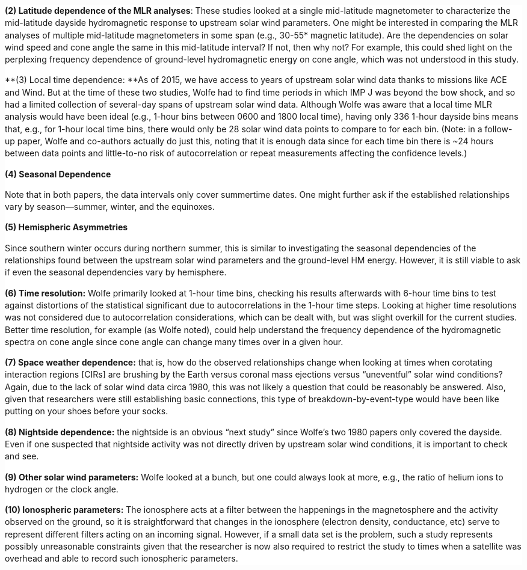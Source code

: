 **(2) Latitude dependence of the MLR analyses**: These studies looked at a single mid-latitude magnetometer to characterize the mid-latitude dayside hydromagnetic response to upstream solar wind parameters. One might be interested in comparing the MLR analyses of multiple mid-latitude magnetometers in some span (e.g., 30-55* magnetic latitude). Are the dependencies on solar wind speed and cone angle the same in this mid-latitude interval? If not, then why not? For example, this could shed light on the perplexing frequency dependence of ground-level hydromagnetic energy on cone angle, which was not understood in this study.

**(3) Local time dependence: **As of 2015, we have access to years of upstream solar wind data thanks to missions like ACE and Wind. But at the time of these two studies, Wolfe had to find time periods in which IMP J was beyond the bow shock, and so had a limited collection of several-day spans of upstream solar wind data. Although Wolfe was aware that a local time MLR analysis would have been ideal (e.g., 1-hour bins between 0600 and 1800 local time), having only 336 1-hour dayside bins means that, e.g., for 1-hour local time bins, there would only be 28 solar wind data points to compare to for each bin. (Note: in a follow-up paper, Wolfe and co-authors actually do just this, noting that it is enough data since for each time bin there is ~24 hours between data points and little-to-no risk of autocorrelation or repeat measurements affecting the confidence levels.)

**(4) Seasonal Dependence**
  
Note that in both papers, the data intervals only cover summertime dates. One might further ask if the established relationships vary by season&#8212;summer, winter, and the equinoxes.

**(5) Hemispheric Asymmetries**
  
Since southern winter occurs during northern summer, this is similar to investigating the seasonal dependencies of the relationships found between the upstream solar wind parameters and the ground-level HM energy. However, it is still viable to ask if even the seasonal dependencies vary by hemisphere.

**(6) Time resolution:** Wolfe primarily looked at 1-hour time bins, checking his results afterwards with 6-hour time bins to test against distortions of the statistical significant due to autocorrelations in the 1-hour time steps. Looking at higher time resolutions was not considered due to autocorrelation considerations, which can be dealt with, but was slight overkill for the current studies. Better time resolution, for example (as Wolfe noted), could help understand the frequency dependence of the hydromagnetic spectra on cone angle since cone angle can change many times over in a given hour.

**(7) Space weather dependence:** that is, how do the observed relationships change when looking at times when corotating interaction regions [CIRs] are brushing by the Earth versus coronal mass ejections versus &#8220;uneventful&#8221; solar wind conditions? Again, due to the lack of solar wind data circa 1980, this was not likely a question that could be reasonably be answered. Also, given that researchers were still establishing basic connections, this type of breakdown-by-event-type would have been like putting on your shoes before your socks.

**(8) Nightside dependence:** the nightside is an obvious &#8220;next study&#8221; since Wolfe&#8217;s two 1980 papers only covered the dayside. Even if one suspected that nightside activity was not directly driven by upstream solar wind conditions, it is important to check and see.

**(9) Other solar wind parameters:** Wolfe looked at a bunch, but one could always look at more, e.g., the ratio of helium ions to hydrogen or the clock angle.

**(10) Ionospheric parameters:** The ionosphere acts at a filter between the happenings in the magnetosphere and the activity observed on the ground, so it is straightforward that changes in the ionosphere (electron density, conductance, etc) serve to represent different filters acting on an incoming signal. However, if a small data set is the problem, such a study represents possibly unreasonable constraints given that the researcher is now also required to restrict the study to times when a satellite was overhead and able to record such ionospheric parameters.

